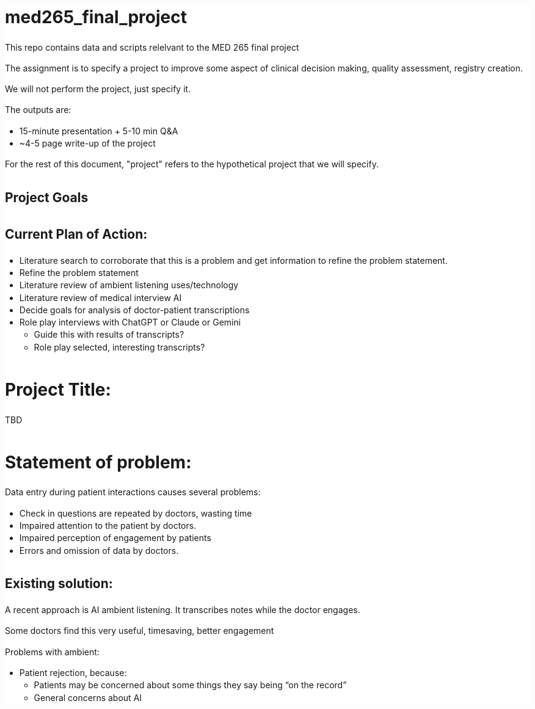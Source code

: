 # med265_final_project
This repo contains data and scripts relelvant to the MED 265 final project

The assignment is to specify a project to improve some aspect of clinical decision making, quality assessment, registry creation. 

We will not perform the project, just specify it.

The outputs are:

* 15-minute presentation + 5-10 min Q&A
* ~4-5 page write-up of the project

For the rest of this document, "project" refers to the hypothetical project that we will specify.

## Project Goals

## Current Plan of Action:

* Literature search to corroborate that this is a problem and get information to refine the problem statement.   
* Refine the problem statement  
* Literature review of ambient listening uses/technology  
* Literature review of medical interview AI  
* Decide goals for analysis of doctor-patient transcriptions  
* Role play interviews with ChatGPT or Claude or Gemini  
  * Guide this with results of transcripts?  
  * Role play selected, interesting transcripts?


# Project Title:

TBD

# Statement of problem:

Data entry during patient interactions causes several problems:

- Check in questions are repeated by doctors, wasting time  
- Impaired attention to the patient by doctors.  
- Impaired perception of engagement by patients  
- Errors and omission of data by doctors.

## Existing solution:

A recent approach is AI ambient listening. It transcribes notes while the doctor engages.

Some doctors find this very useful, timesaving, better engagement

Problems with ambient:

* Patient rejection, because:  
  * Patients may be concerned about some things they say being “on the record”  
  * General concerns about AI 
